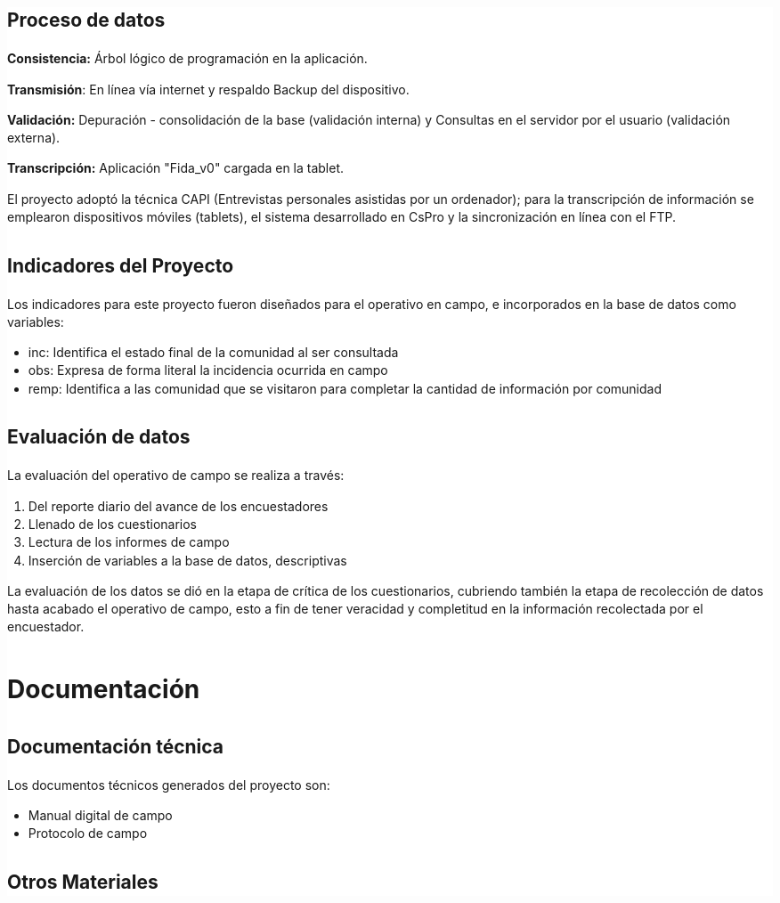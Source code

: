 ## Proceso de datos


__Consistencia:__ Árbol lógico de programación en la aplicación.

__Transmisión__: En línea vía internet y respaldo Backup del dispositivo.

__Validación:__ Depuración - consolidación de la base (validación interna) y Consultas en el servidor por el usuario
(validación externa).

__Transcripción:__ Aplicación "Fida_v0" cargada en la tablet.

El proyecto adoptó la técnica CAPI (Entrevistas personales asistidas por un ordenador); para la transcripción de
información se emplearon dispositivos móviles (tablets), el sistema desarrollado en CsPro y la sincronización en línea con
el FTP.

## Indicadores del Proyecto

Los indicadores para este proyecto fueron diseñados para el operativo en campo, e incorporados en la base de datos como variables:

- inc: Identifica el estado final de la comunidad al ser consultada
- obs: Expresa de forma literal la incidencia ocurrida en campo
- remp: Identifica a las comunidad que se visitaron para completar la cantidad de información por comunidad 



## Evaluación de datos

La evaluación del operativo de campo se realiza a través:

1. Del reporte diario del avance de los encuestadores 
2. Llenado de los cuestionarios
3. Lectura de los informes de campo
4. Inserción de variables a la base de datos, descriptivas

La evaluación de los datos se dió en la etapa de crítica de los cuestionarios, cubriendo también la etapa de recolección de datos hasta acabado el operativo de campo, esto a fin de tener veracidad y completitud en la información recolectada por el encuestador.

# Documentación

## Documentación técnica

Los documentos técnicos generados del proyecto son:

- Manual digital de campo
- Protocolo de campo

## Otros Materiales
